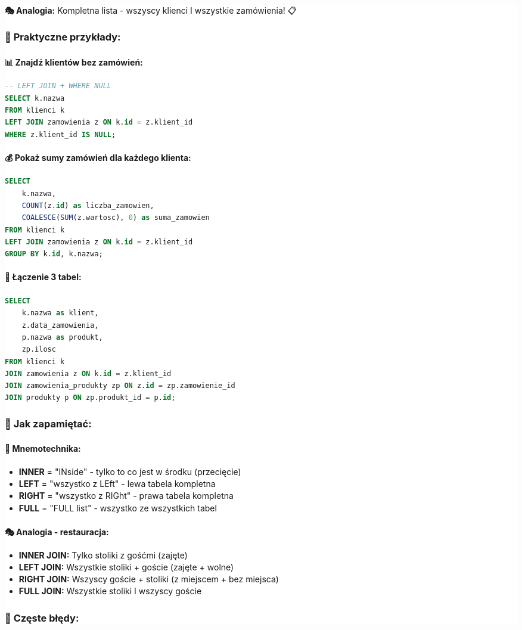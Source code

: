 **🎭 Analogia:** Kompletna lista - wszyscy klienci I wszystkie zamówienia! 📋

### 🎯 **Praktyczne przykłady:**

#### 📊 **Znajdź klientów bez zamówień:**
```sql
-- LEFT JOIN + WHERE NULL
SELECT k.nazwa
FROM klienci k
LEFT JOIN zamowienia z ON k.id = z.klient_id
WHERE z.klient_id IS NULL;
```

#### 💰 **Pokaż sumy zamówień dla każdego klienta:**
```sql
SELECT 
    k.nazwa,
    COUNT(z.id) as liczba_zamowien,
    COALESCE(SUM(z.wartosc), 0) as suma_zamowien
FROM klienci k
LEFT JOIN zamowienia z ON k.id = z.klient_id
GROUP BY k.id, k.nazwa;
```

#### 🔗 **Łączenie 3 tabel:**
```sql
SELECT 
    k.nazwa as klient,
    z.data_zamowienia,
    p.nazwa as produkt,
    zp.ilosc
FROM klienci k
JOIN zamowienia z ON k.id = z.klient_id
JOIN zamowienia_produkty zp ON z.id = zp.zamowienie_id
JOIN produkty p ON zp.produkt_id = p.id;
```

### 🧠 **Jak zapamiętać:**

#### 🎯 **Mnemotechnika:**
- **INNER** = "INside" - tylko to co jest w środku (przecięcie)
- **LEFT** = "wszystko z LEft" - lewa tabela kompletna
- **RIGHT** = "wszystko z RIGht" - prawa tabela kompletna  
- **FULL** = "FULL list" - wszystko ze wszystkich tabel

#### 🎭 **Analogia - restauracja:**
- **INNER JOIN:** Tylko stoliki z gośćmi (zajęte)
- **LEFT JOIN:** Wszystkie stoliki + goście (zajęte + wolne)
- **RIGHT JOIN:** Wszyscy goście + stoliki (z miejscem + bez miejsca)
- **FULL JOIN:** Wszystkie stoliki I wszyscy goście

### 🚨 **Częste błędy:**
